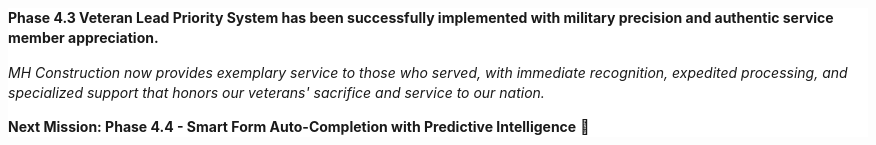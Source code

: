 **Phase 4.3 Veteran Lead Priority System has been successfully implemented with military precision and authentic service member appreciation.**

*MH Construction now provides exemplary service to those who served, with immediate recognition, expedited processing, and specialized support that honors our veterans' sacrifice and service to our nation.*

**Next Mission: Phase 4.4 - Smart Form Auto-Completion with Predictive Intelligence** 🎯
